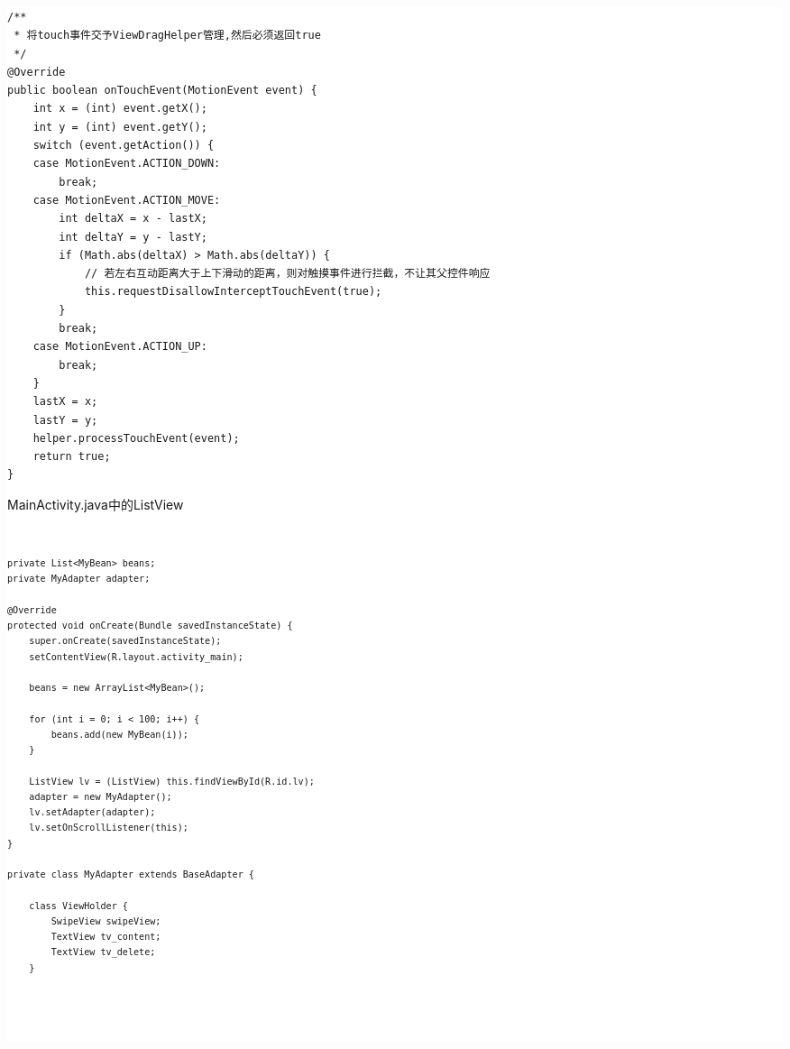 	/**
	 * 将touch事件交予ViewDragHelper管理,然后必须返回true
	 */
	@Override
	public boolean onTouchEvent(MotionEvent event) {
		int x = (int) event.getX();
		int y = (int) event.getY();
		switch (event.getAction()) {
		case MotionEvent.ACTION_DOWN:
			break;
		case MotionEvent.ACTION_MOVE:
			int deltaX = x - lastX;
			int deltaY = y - lastY;
			if (Math.abs(deltaX) > Math.abs(deltaY)) {
				// 若左右互动距离大于上下滑动的距离，则对触摸事件进行拦截，不让其父控件响应
				this.requestDisallowInterceptTouchEvent(true);
			}
			break;
		case MotionEvent.ACTION_UP:
			break;
		}
		lastX = x;
		lastY = y;
		helper.processTouchEvent(event);
		return true;
	}
</code>

MainActivity.java中的ListView
<code>  

	private List<MyBean> beans;
	private MyAdapter adapter;

	@Override
	protected void onCreate(Bundle savedInstanceState) {
		super.onCreate(savedInstanceState);
		setContentView(R.layout.activity_main);

		beans = new ArrayList<MyBean>();

		for (int i = 0; i < 100; i++) {
			beans.add(new MyBean(i));
		}

		ListView lv = (ListView) this.findViewById(R.id.lv);
		adapter = new MyAdapter();
		lv.setAdapter(adapter);
		lv.setOnScrollListener(this);
	}

	private class MyAdapter extends BaseAdapter {

		class ViewHolder {
			SwipeView swipeView;
			TextView tv_content;
			TextView tv_delete;
		}
